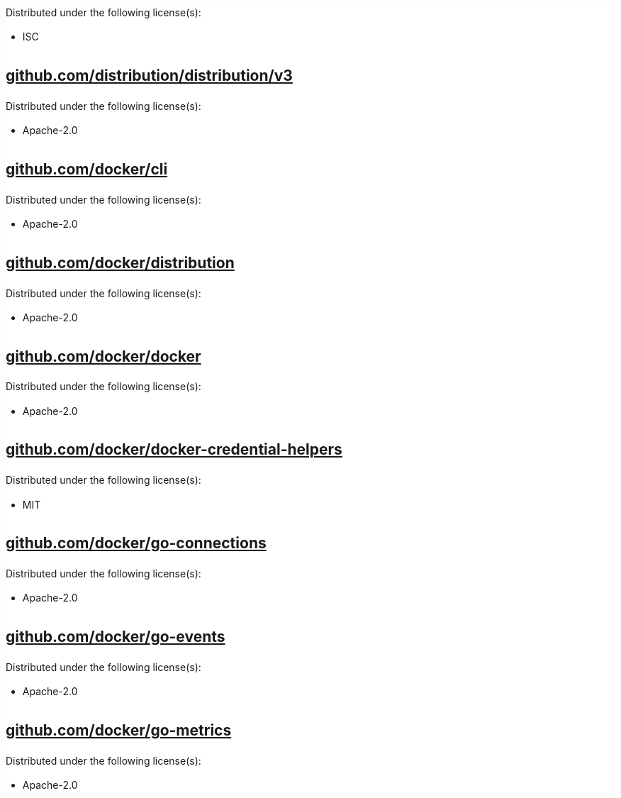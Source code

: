 Distributed under the following license(s):
* ISC

## [github.com/distribution/distribution/v3](https://github.com/distribution/distribution)

Distributed under the following license(s):
* Apache-2.0

## [github.com/docker/cli](https://github.com/docker/cli)

Distributed under the following license(s):
* Apache-2.0

## [github.com/docker/distribution](https://github.com/docker/distribution)

Distributed under the following license(s):
* Apache-2.0

## [github.com/docker/docker](https://github.com/docker/docker)

Distributed under the following license(s):
* Apache-2.0

## [github.com/docker/docker-credential-helpers](https://github.com/docker/docker-credential-helpers)

Distributed under the following license(s):
* MIT

## [github.com/docker/go-connections](https://github.com/docker/go-connections)

Distributed under the following license(s):
* Apache-2.0

## [github.com/docker/go-events](https://github.com/docker/go-events)

Distributed under the following license(s):
* Apache-2.0

## [github.com/docker/go-metrics](https://github.com/docker/go-metrics)

Distributed under the following license(s):
* Apache-2.0
